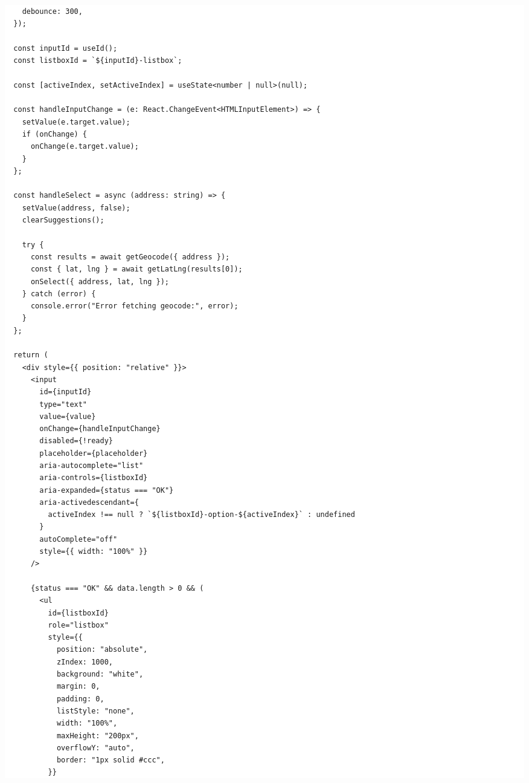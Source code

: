 ```tsx
    debounce: 300,
  });

  const inputId = useId();
  const listboxId = `${inputId}-listbox`;

  const [activeIndex, setActiveIndex] = useState<number | null>(null);

  const handleInputChange = (e: React.ChangeEvent<HTMLInputElement>) => {
    setValue(e.target.value);
    if (onChange) {
      onChange(e.target.value);
    }
  };

  const handleSelect = async (address: string) => {
    setValue(address, false);
    clearSuggestions();

    try {
      const results = await getGeocode({ address });
      const { lat, lng } = await getLatLng(results[0]);
      onSelect({ address, lat, lng });
    } catch (error) {
      console.error("Error fetching geocode:", error);
    }
  };

  return (
    <div style={{ position: "relative" }}>
      <input
        id={inputId}
        type="text"
        value={value}
        onChange={handleInputChange}
        disabled={!ready}
        placeholder={placeholder}
        aria-autocomplete="list"
        aria-controls={listboxId}
        aria-expanded={status === "OK"}
        aria-activedescendant={
          activeIndex !== null ? `${listboxId}-option-${activeIndex}` : undefined
        }
        autoComplete="off"
        style={{ width: "100%" }}
      />

      {status === "OK" && data.length > 0 && (
        <ul
          id={listboxId}
          role="listbox"
          style={{
            position: "absolute",
            zIndex: 1000,
            background: "white",
            margin: 0,
            padding: 0,
            listStyle: "none",
            width: "100%",
            maxHeight: "200px",
            overflowY: "auto",
            border: "1px solid #ccc",
          }}
```